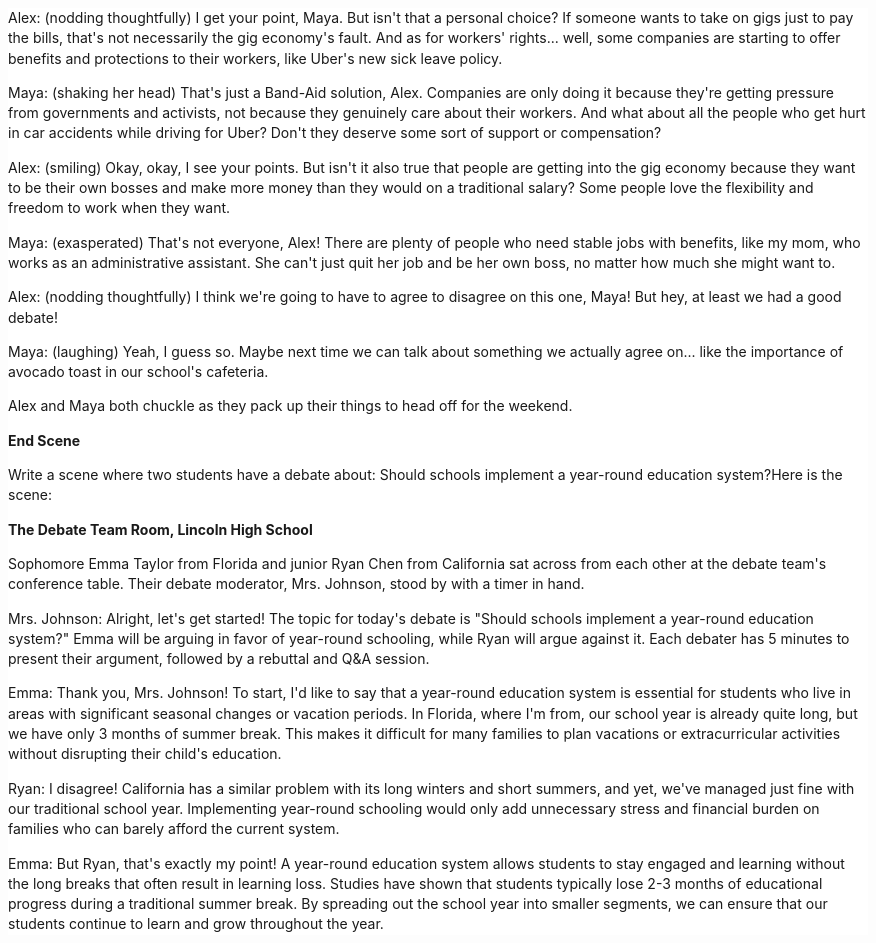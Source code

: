 Alex: (nodding thoughtfully) I get your point, Maya. But isn't that a personal choice? If someone wants to take on gigs just to pay the bills, that's not necessarily the gig economy's fault. And as for workers' rights... well, some companies are starting to offer benefits and protections to their workers, like Uber's new sick leave policy.

Maya: (shaking her head) That's just a Band-Aid solution, Alex. Companies are only doing it because they're getting pressure from governments and activists, not because they genuinely care about their workers. And what about all the people who get hurt in car accidents while driving for Uber? Don't they deserve some sort of support or compensation?

Alex: (smiling) Okay, okay, I see your points. But isn't it also true that people are getting into the gig economy because they want to be their own bosses and make more money than they would on a traditional salary? Some people love the flexibility and freedom to work when they want.

Maya: (exasperated) That's not everyone, Alex! There are plenty of people who need stable jobs with benefits, like my mom, who works as an administrative assistant. She can't just quit her job and be her own boss, no matter how much she might want to.

Alex: (nodding thoughtfully) I think we're going to have to agree to disagree on this one, Maya! But hey, at least we had a good debate!

Maya: (laughing) Yeah, I guess so. Maybe next time we can talk about something we actually agree on... like the importance of avocado toast in our school's cafeteria.

Alex and Maya both chuckle as they pack up their things to head off for the weekend.

**End Scene**
<end>

Write a scene where two students have a debate about: Should schools implement a year-round education system?<start>Here is the scene:

**The Debate Team Room, Lincoln High School**

Sophomore Emma Taylor from Florida and junior Ryan Chen from California sat across from each other at the debate team's conference table. Their debate moderator, Mrs. Johnson, stood by with a timer in hand.

Mrs. Johnson: Alright, let's get started! The topic for today's debate is "Should schools implement a year-round education system?" Emma will be arguing in favor of year-round schooling, while Ryan will argue against it. Each debater has 5 minutes to present their argument, followed by a rebuttal and Q&A session.

Emma: Thank you, Mrs. Johnson! To start, I'd like to say that a year-round education system is essential for students who live in areas with significant seasonal changes or vacation periods. In Florida, where I'm from, our school year is already quite long, but we have only 3 months of summer break. This makes it difficult for many families to plan vacations or extracurricular activities without disrupting their child's education.

Ryan: I disagree! California has a similar problem with its long winters and short summers, and yet, we've managed just fine with our traditional school year. Implementing year-round schooling would only add unnecessary stress and financial burden on families who can barely afford the current system.

Emma: But Ryan, that's exactly my point! A year-round education system allows students to stay engaged and learning without the long breaks that often result in learning loss. Studies have shown that students typically lose 2-3 months of educational progress during a traditional summer break. By spreading out the school year into smaller segments, we can ensure that our students continue to learn and grow throughout the year.
